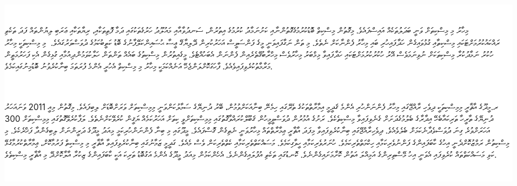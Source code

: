 &nbsp;

މިހާރު މި މިސްކިތަށް ވަނީ ބަދަލުތަކެއް އައިސްފައެވެ. މިގޮތުން މިސްކިތް ބޮޑުކުރުމުގެގޮތުންނާއި ކަށުނަމާދު ކުރުމުގެ އިތުރުން، ސަނދުވާއާއި މައުލޫދު ހަރުގެތަކުގައި ދަމާ ފޮތިތަކާއި، ރިޔާތަކާއި ޢަރަބި ލިޔުންތައް ފަދަ ތަކެތި ރައްކައުކުރުމަށްޓަކައި މިސްކިތާއި ގުޅުވައިގެން ހަދާފައިހުރި ބައި މިހާރު ފެންނާކަށް ނެތެވެ. މި ތަން ނަގާފައިވަނީ މީގެ ފަންސަވީސް އަހަރުކުރިން ދޭލިޔާގޭ ޢީސާ ޙުސައިންކަލޭފާނުގެ ބޮޑު ކަތީބުކަމުގެ ދުވަސްވަރުގައެވެ.  މި މިސްކިތަކީ މިހާރު ހުކުރު ނަމާދުކުރާ މިސްކިތަކަށް ނުވިނަމަވެސް އޭރު ހުކުރުކުރުމަށްޓަކައި ހަދާފައިވާ މިމްބަރު މިހާރުވެސް މިހްރާބުގޭތެރެއިން ފެންނަން އެބަހުއްޓެވެ. މީގެއިތުރުން މިސްކިތުގެ ބައެއް ތަންތަން ހަލާކުވަމުންދިއުމާއި ގުޅިގެން އެކި ފަހަރުމަތީން މަރާމާތުކުރެވިފައިވެއެވެ. ފާހަގަކޮށްލަންޖެހޭ އަނެއްކަމަކީ މިހާރު މި މިސްކިތް އެހުރީ އެންމެ ފުރަތަމަ ބިނާކުރެވުނު ބޮޑުމިނުގައިކަމެވެ.

&nbsp;

ރ.މީދޫގެ އާޘާރީ މިމިސްކިތަކީ ދިވެހި ރާއްޖޭގައި މިހާރު ފެންނަންހުރި އެންމެ ޤަދީމީ އިމާރާތްތަކުގެ ތެރޭގައި ހިމެނޭ ބިނާއަކަށްވުމުން، ބޭރު ދުނިޔޭގެ ސަމާލުކަންވަނީ މިމިސްކިތަށް ވަރަށްބޮޑަށް ލިބިފައެވެ. މިގޮތުން މިއީ 2011 ވަނައަހަރު ދުނިޔޭގެ ތާރީހާ ތަރިކައާބެހޭ އިދާރާގެ ބެލުމުގެދަށަށް ގެނެވިފައިވާ މިސްކިތެކެވެ. ރަށުގެ އުމުރުން ދުވަސްވީމީހުން ޤަބޫލްކުރައްވާގޮތުގައި މިމިސްކިތަށްވީ ކިތަށް އަހަރުކަމެއް ޔަޤީން ކުރެވޭކަށްނެތެވެ. ލަފާކުރެވޭގޮތުގައި މިމިސްކިތަށް 300 އަހަރަށްވުރެ ގިނަ ދުވަސްވެދާނެކަމަށް ބެލެވެއެވެ. ދިވެހިރާއްޖޭގައި ބިނާކުރެވިފައިވާ މިފަދަ އާޘާރީ ޢިމާރާތްތައް މިހާރުވަނީ ނެތިގެން ގޮސްފައެވެ. މީދޫގައި މި ބިނާ ފެންނަންހުރިކަމީ މިއަދު މީދޫގެ ދަރީންނަށް ލިބިގެންދާ ފަޚްރެކެވެ. މި މިސްކިތުން ރަމްޒުކޮށްދެނީ އިހުގެ ކާބަފައިންގެ ފަންނުވެރިކަމާއި ހިކްމަތްތެރިކަމެވެ. ހުނަރުވެރިކަމާއި ހީވާގިކަމެވެ. މަސައްކަތްތެރިކަމާއި ކެތްތެރިކަން ވެސް މެއެވެ. ގަދީމީ ޒަމާނުގައި ބިނާކުރެވިފައިވާ އާޘާރީ މި މިސްކިތް ފަރުމާކޮށް، ޢިމާރާތްކުރުމާގުޅޭ ކަވި މަސައްކަތްތައް ކުރެވިފައި އެވަނީ އިހު މޭސްތިރިންގެ އަމިއްލަ އަތުން ކޮށާމަށައިގެންނެވެ. ކޮނޑުގައި ތަކެތި އުފުލައިގެންނެވެ. އެހެންކަމުން މިއަދު މީދޫގެ އެންމެ އަގުބޮޑު ތަރިކަ އަކީ ކާބަފައިންގެ ޒިކުރާ އާލާކޮށްދޭ މި އާޘާރީ މިސްކިތެވެ.

&nbsp;